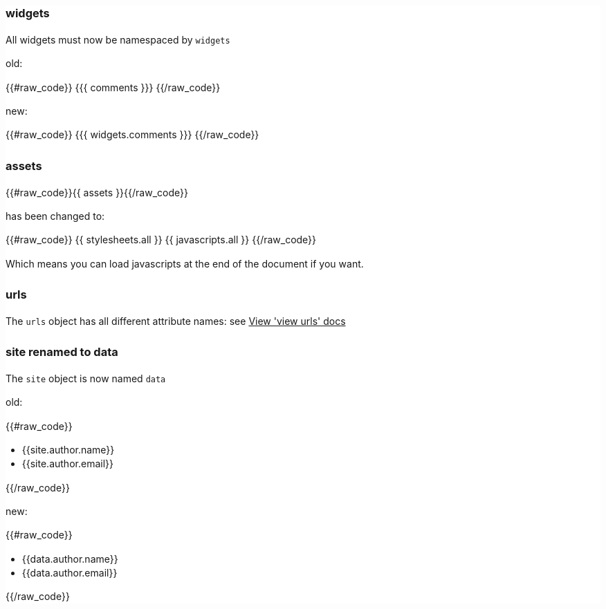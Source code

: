
### widgets

All widgets must now be namespaced by `widgets`

old:

{{#raw_code}}
{{{ comments }}}
{{/raw_code}}

new:

{{#raw_code}}
{{{ widgets.comments }}}
{{/raw_code}}


### assets

{{#raw_code}}{{ assets }}{{/raw_code}}

has been changed to:

{{#raw_code}}
{{ stylesheets.all }}
{{ javascripts.all }}
{{/raw_code}}


Which means you can load javascripts at the end of the document if you want.

### urls

The `urls` object has all different attribute names: see [View 'view urls' docs](/docs/2/views#toc_11)

### site renamed to data

The `site` object is now named `data`

old:

{{#raw_code}}
<ul>
  <li>{{site.author.name}}</li>
  <li>{{site.author.email}}</li>
</ul>
{{/raw_code}}

new: 

{{#raw_code}}
<ul>
  <li>{{data.author.name}}</li>
  <li>{{data.author.email}}</li>
</ul>
{{/raw_code}}
